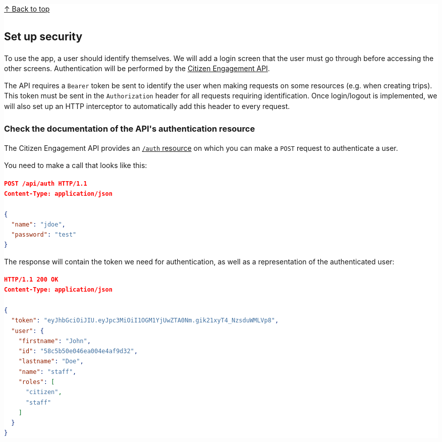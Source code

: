 <a href="#top">↑ Back to top</a>

## Set up security

To use the app, a user should identify themselves.
We will add a login screen that the user must go through before accessing the other screens.
Authentication will be performed by the [Citizen Engagement API][citizen-engagement-api].

The API requires a `Bearer` token be sent to identify the user when making requests on some resources (e.g. when creating trips).
This token must be sent in the `Authorization` header for all requests requiring identification.
Once login/logout is implemented, we will also set up an HTTP interceptor to automatically add this header to every request.

### Check the documentation of the API's authentication resource

The Citizen Engagement API provides an [`/auth` resource](https://mediacomem.github.io/comem-citizen-engagement-api/#auth_post)
on which you can make a `POST` request to authenticate a user.

You need to make a call that looks like this:

```json
POST /api/auth HTTP/1.1
Content-Type: application/json

{
  "name": "jdoe",
  "password": "test"
}
```

The response will contain the token we need for authentication,
as well as a representation of the authenticated user:

```json
HTTP/1.1 200 OK
Content-Type: application/json

{
  "token": "eyJhbGciOiJIU.eyJpc3MiOiI1OGM1YjUwZTA0Nm.gik21xyT4_NzsduWMLVp8",
  "user": {
    "firstname": "John",
    "id": "58c5b50e046ea004e4af9d32",
    "lastname": "Doe",
    "name": "staff",
    "roles": [
      "citizen",
      "staff"
    ]
  }
}
```


[angular-component]: https://angular.io/guide/architecture#components
[angular-guard]: https://angular.io/guide/router#guards
[cordova]: https://cordova.apache.org/
[ionic]: https://ionicframework.com/
[ionic-tabs]: https://ionicframework.com/docs/components/#tabs
[lazy-loading]: https://angular.io/guide/lazy-loading-ngmodules
[rxjs-delay-when]: http://reactivex.io/rxjs/class/es6/Observable.js~Observable.html#instance-method-delayWhen
[sass]: http://sass-lang.com
[citizen-engagement-api]: https://comem-citizen-engagement-api.herokuapp.com